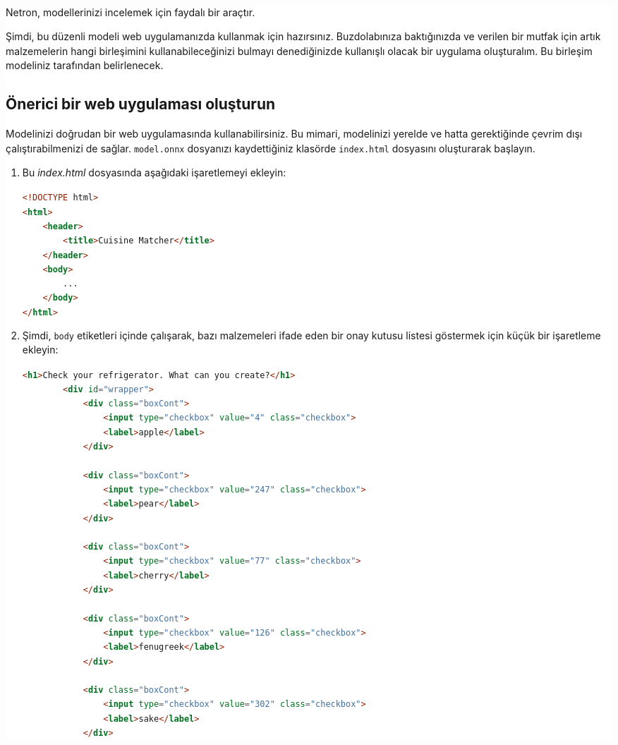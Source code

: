 Netron, modellerinizi incelemek için faydalı bir araçtır.

Şimdi, bu düzenli modeli web uygulamanızda kullanmak için hazırsınız. Buzdolabınıza baktığınızda ve verilen bir mutfak için artık malzemelerin hangi birleşimini kullanabileceğinizi bulmayı denediğinizde kullanışlı olacak bir uygulama oluşturalım. Bu birleşim modeliniz tarafından belirlenecek.

## Önerici bir web uygulaması oluşturun

Modelinizi doğrudan bir web uygulamasında kullanabilirsiniz. Bu mimari, modelinizi yerelde ve hatta gerektiğinde çevrim dışı çalıştırabilmenizi de sağlar. `model.onnx` dosyanızı kaydettiğiniz klasörde `index.html` dosyasını oluşturarak başlayın.

1. Bu _index.html_ dosyasında aşağıdaki işaretlemeyi ekleyin:

    ```html
    <!DOCTYPE html>
    <html>
        <header>
            <title>Cuisine Matcher</title>
        </header>
        <body>
            ...
        </body>
    </html>
    ```

1. Şimdi, `body` etiketleri içinde çalışarak, bazı malzemeleri ifade eden bir onay kutusu listesi göstermek için küçük bir işaretleme ekleyin:

    ```html
    <h1>Check your refrigerator. What can you create?</h1>
            <div id="wrapper">
                <div class="boxCont">
                    <input type="checkbox" value="4" class="checkbox">
                    <label>apple</label>
                </div>
            
                <div class="boxCont">
                    <input type="checkbox" value="247" class="checkbox">
                    <label>pear</label>
                </div>
            
                <div class="boxCont">
                    <input type="checkbox" value="77" class="checkbox">
                    <label>cherry</label>
                </div>
    
                <div class="boxCont">
                    <input type="checkbox" value="126" class="checkbox">
                    <label>fenugreek</label>
                </div>
    
                <div class="boxCont">
                    <input type="checkbox" value="302" class="checkbox">
                    <label>sake</label>
                </div>
    
